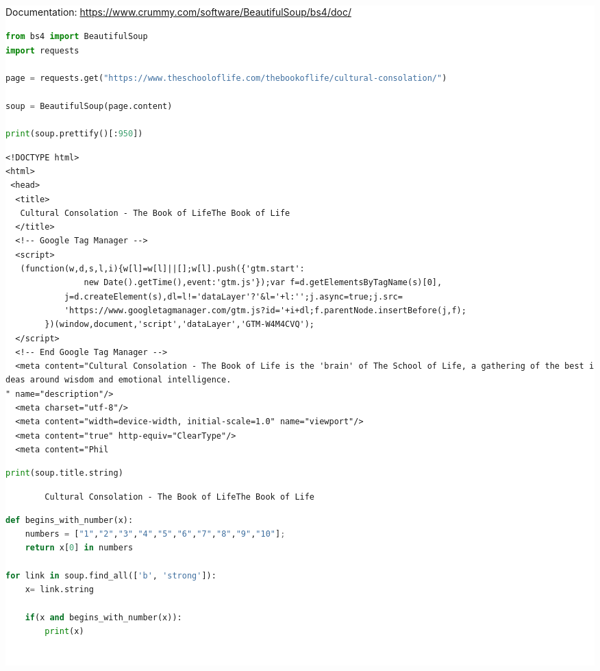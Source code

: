 
Documentation: https://www.crummy.com/software/BeautifulSoup/bs4/doc/


```python
from bs4 import BeautifulSoup
import requests

page = requests.get("https://www.theschooloflife.com/thebookoflife/cultural-consolation/")

soup = BeautifulSoup(page.content)

print(soup.prettify()[:950])

```

    <!DOCTYPE html>
    <html>
     <head>
      <title>
       Cultural Consolation - The Book of LifeThe Book of Life
      </title>
      <!-- Google Tag Manager -->
      <script>
       (function(w,d,s,l,i){w[l]=w[l]||[];w[l].push({'gtm.start':
                    new Date().getTime(),event:'gtm.js'});var f=d.getElementsByTagName(s)[0],
                j=d.createElement(s),dl=l!='dataLayer'?'&l='+l:'';j.async=true;j.src=
                'https://www.googletagmanager.com/gtm.js?id='+i+dl;f.parentNode.insertBefore(j,f);
            })(window,document,'script','dataLayer','GTM-W4M4CVQ');
      </script>
      <!-- End Google Tag Manager -->
      <meta content="Cultural Consolation - The Book of Life is the 'brain' of The School of Life, a gathering of the best ideas around wisdom and emotional intelligence.
    " name="description"/>
      <meta charset="utf-8"/>
      <meta content="width=device-width, initial-scale=1.0" name="viewport"/>
      <meta content="true" http-equiv="ClearType"/>
      <meta content="Phil



```python
print(soup.title.string)
```

    
            Cultural Consolation - The Book of LifeThe Book of Life    



```python
def begins_with_number(x):
    numbers = ["1","2","3","4","5","6","7","8","9","10"];
    return x[0] in numbers

for link in soup.find_all(['b', 'strong']):
    x= link.string
    
    if(x and begins_with_number(x)):
        print(x)

    
```
